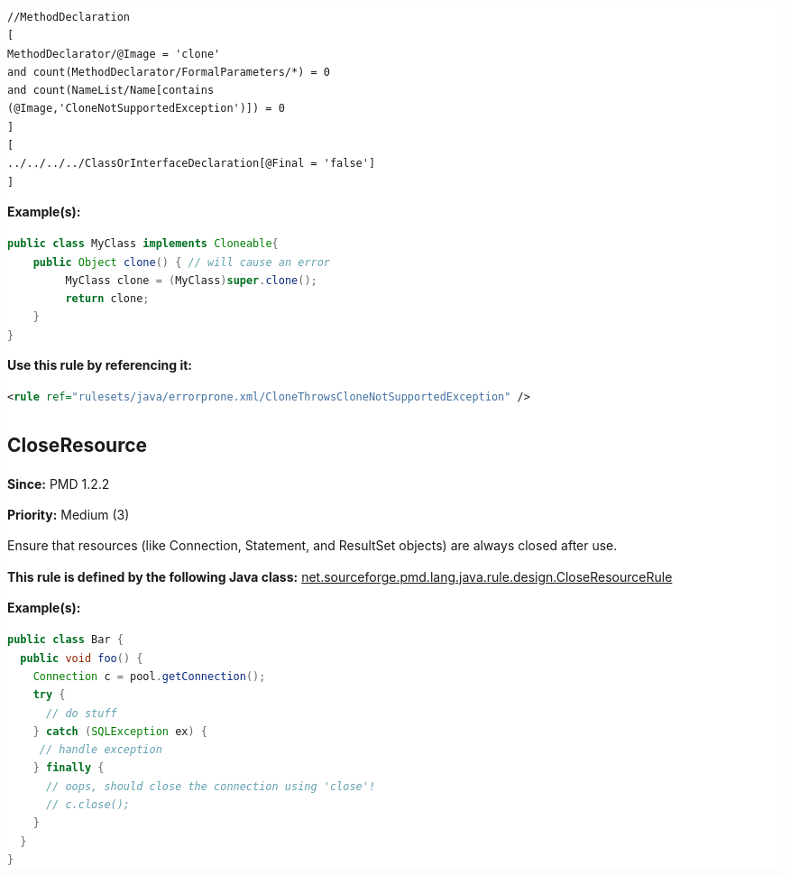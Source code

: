 ```
//MethodDeclaration
[
MethodDeclarator/@Image = 'clone'
and count(MethodDeclarator/FormalParameters/*) = 0
and count(NameList/Name[contains
(@Image,'CloneNotSupportedException')]) = 0
]
[
../../../../ClassOrInterfaceDeclaration[@Final = 'false']
]
```

**Example(s):**

``` java
public class MyClass implements Cloneable{
    public Object clone() { // will cause an error
         MyClass clone = (MyClass)super.clone();
         return clone;
    }
}
```

**Use this rule by referencing it:**
``` xml
<rule ref="rulesets/java/errorprone.xml/CloneThrowsCloneNotSupportedException" />
```

## CloseResource

**Since:** PMD 1.2.2

**Priority:** Medium (3)

Ensure that resources (like Connection, Statement, and ResultSet objects) are always closed after use.

**This rule is defined by the following Java class:** [net.sourceforge.pmd.lang.java.rule.design.CloseResourceRule](https://github.com/pmd/pmd/blob/master/pmd-java/src/main/java/net/sourceforge/pmd/lang/java/rule/design/CloseResourceRule.java)

**Example(s):**

``` java
public class Bar {
  public void foo() {
    Connection c = pool.getConnection();
    try {
      // do stuff
    } catch (SQLException ex) {
     // handle exception
    } finally {
      // oops, should close the connection using 'close'!
      // c.close();
    }
  }
}
```
